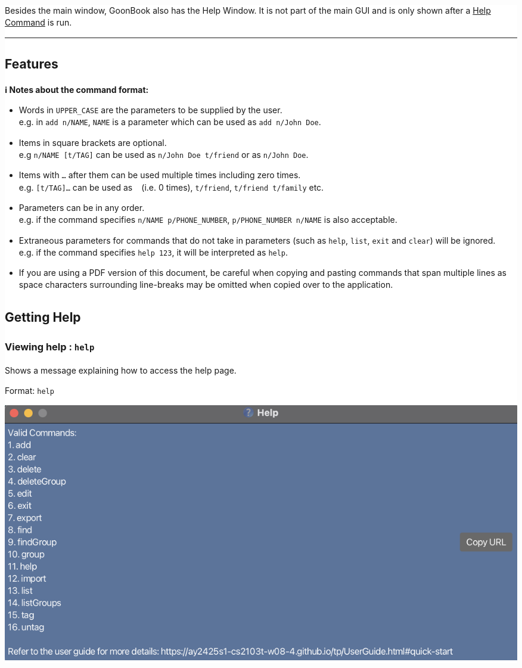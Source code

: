 Besides the main window, GoonBook also has the Help Window. It is not part of the main GUI and is only shown after a [Help Command](#viewing-help--help) is run.

---

## Features

<div markdown="block" class="alert alert-info">

**:information_source: Notes about the command format:**<br>

- Words in `UPPER_CASE` are the parameters to be supplied by the user.<br>
  e.g. in `add n/NAME`, `NAME` is a parameter which can be used as `add n/John Doe`.

- Items in square brackets are optional.<br>
  e.g `n/NAME [t/TAG]` can be used as `n/John Doe t/friend` or as `n/John Doe`.

- Items with `…`​ after them can be used multiple times including zero times.<br>
  e.g. `[t/TAG]…​` can be used as ` ` (i.e. 0 times), `t/friend`, `t/friend t/family` etc.

- Parameters can be in any order.<br>
  e.g. if the command specifies `n/NAME p/PHONE_NUMBER`, `p/PHONE_NUMBER n/NAME` is also acceptable.

- Extraneous parameters for commands that do not take in parameters (such as `help`, `list`, `exit` and `clear`) will be ignored.<br>
  e.g. if the command specifies `help 123`, it will be interpreted as `help`.

- If you are using a PDF version of this document, be careful when copying and pasting commands that span multiple lines as space characters surrounding line-breaks may be omitted when copied over to the application.
</div>

<div style="page-break-after: always"></div>

## Getting Help

### Viewing help : `help`

Shows a message explaining how to access the help page.

Format: `help`

![help message](images/Help.png)
